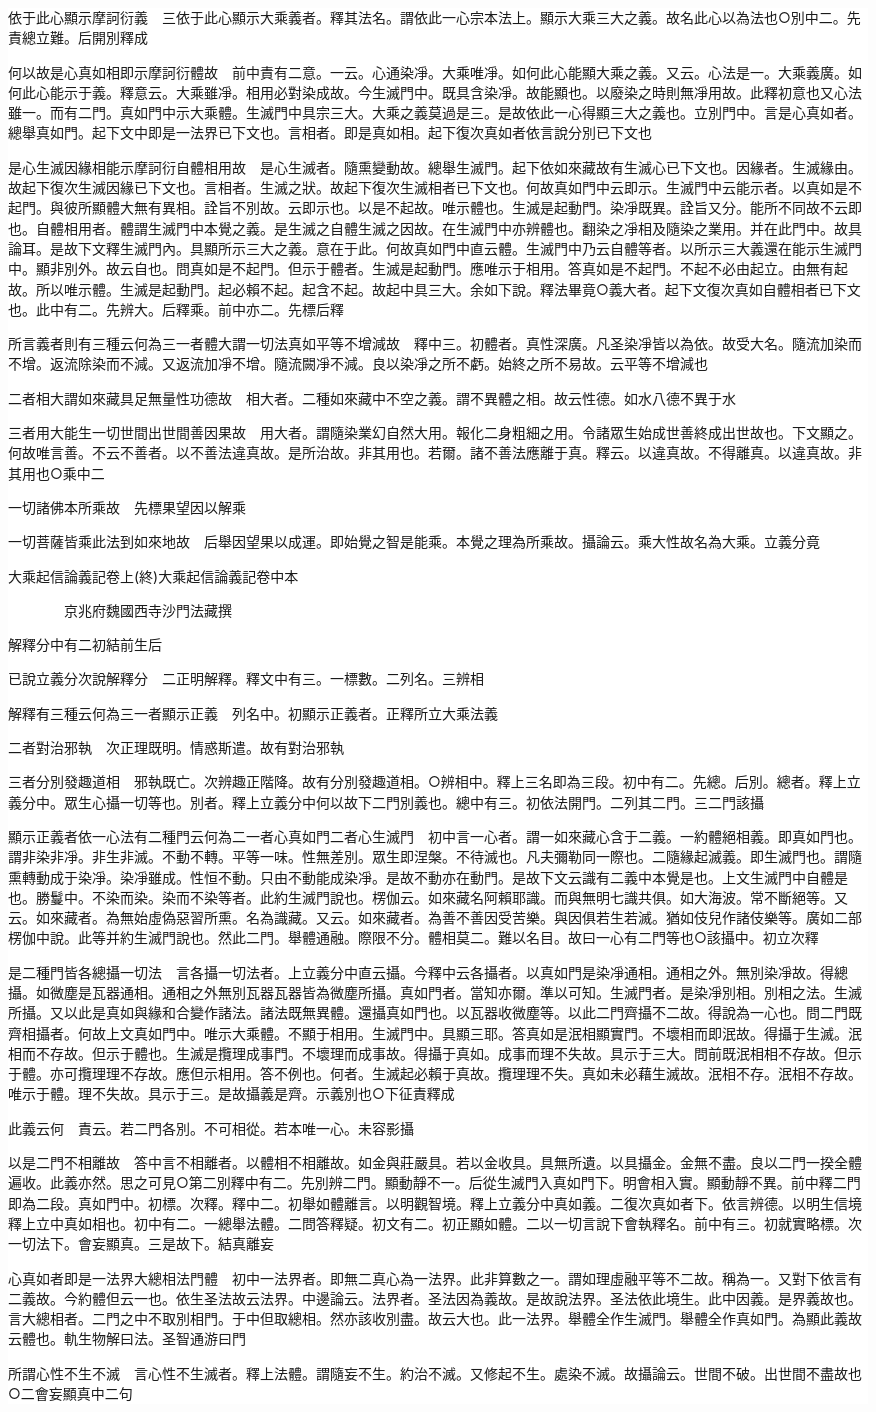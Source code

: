 依于此心顯示摩訶衍義　三依于此心顯示大乘義者。釋其法名。謂依此一心宗本法上。顯示大乘三大之義。故名此心以為法也○別中二。先責總立難。后開別釋成

何以故是心真如相即示摩訶衍體故　前中責有二意。一云。心通染凈。大乘唯凈。如何此心能顯大乘之義。又云。心法是一。大乘義廣。如何此心能示于義。釋意云。大乘雖凈。相用必對染成故。今生滅門中。既具含染凈。故能顯也。以廢染之時則無凈用故。此釋初意也又心法雖一。而有二門。真如門中示大乘體。生滅門中具宗三大。大乘之義莫過是三。是故依此一心得顯三大之義也。立別門中。言是心真如者。總舉真如門。起下文中即是一法界已下文也。言相者。即是真如相。起下復次真如者依言說分別已下文也

是心生滅因緣相能示摩訶衍自體相用故　是心生滅者。隨熏變動故。總舉生滅門。起下依如來藏故有生滅心已下文也。因緣者。生滅緣由。故起下復次生滅因緣已下文也。言相者。生滅之狀。故起下復次生滅相者已下文也。何故真如門中云即示。生滅門中云能示者。以真如是不起門。與彼所顯體大無有異相。詮旨不別故。云即示也。以是不起故。唯示體也。生滅是起動門。染凈既異。詮旨又分。能所不同故不云即也。自體相用者。體謂生滅門中本覺之義。是生滅之自體生滅之因故。在生滅門中亦辨體也。翻染之凈相及隨染之業用。并在此門中。故具論耳。是故下文釋生滅門內。具顯所示三大之義。意在于此。何故真如門中直云體。生滅門中乃云自體等者。以所示三大義還在能示生滅門中。顯非別外。故云自也。問真如是不起門。但示于體者。生滅是起動門。應唯示于相用。答真如是不起門。不起不必由起立。由無有起故。所以唯示體。生滅是起動門。起必賴不起。起含不起。故起中具三大。余如下說。釋法畢竟○義大者。起下文復次真如自體相者已下文也。此中有二。先辨大。后釋乘。前中亦二。先標后釋

所言義者則有三種云何為三一者體大謂一切法真如平等不增減故　釋中三。初體者。真性深廣。凡圣染凈皆以為依。故受大名。隨流加染而不增。返流除染而不減。又返流加凈不增。隨流闕凈不減。良以染凈之所不虧。始終之所不易故。云平等不增減也

二者相大謂如來藏具足無量性功德故　相大者。二種如來藏中不空之義。謂不異體之相。故云性德。如水八德不異于水

三者用大能生一切世間出世間善因果故　用大者。謂隨染業幻自然大用。報化二身粗細之用。令諸眾生始成世善終成出世故也。下文顯之。何故唯言善。不云不善者。以不善法違真故。是所治故。非其用也。若爾。諸不善法應離于真。釋云。以違真故。不得離真。以違真故。非其用也○乘中二

一切諸佛本所乘故　先標果望因以解乘

一切菩薩皆乘此法到如來地故　后舉因望果以成運。即始覺之智是能乘。本覺之理為所乘故。攝論云。乘大性故名為大乘。立義分竟

大乘起信論義記卷上(終)大乘起信論義記卷中本

　　　　京兆府魏國西寺沙門法藏撰


解釋分中有二初結前生后

已說立義分次說解釋分　二正明解釋。釋文中有三。一標數。二列名。三辨相

解釋有三種云何為三一者顯示正義　列名中。初顯示正義者。正釋所立大乘法義

二者對治邪執　次正理既明。情惑斯遣。故有對治邪執

三者分別發趣道相　邪執既亡。次辨趣正階降。故有分別發趣道相。○辨相中。釋上三名即為三段。初中有二。先總。后別。總者。釋上立義分中。眾生心攝一切等也。別者。釋上立義分中何以故下二門別義也。總中有三。初依法開門。二列其二門。三二門該攝

顯示正義者依一心法有二種門云何為二一者心真如門二者心生滅門　初中言一心者。謂一如來藏心含于二義。一約體絕相義。即真如門也。謂非染非凈。非生非滅。不動不轉。平等一味。性無差別。眾生即涅槃。不待滅也。凡夫彌勒同一際也。二隨緣起滅義。即生滅門也。謂隨熏轉動成于染凈。染凈雖成。性恒不動。只由不動能成染凈。是故不動亦在動門。是故下文云識有二義中本覺是也。上文生滅門中自體是也。勝鬘中。不染而染。染而不染等者。此約生滅門說也。楞伽云。如來藏名阿賴耶識。而與無明七識共俱。如大海波。常不斷絕等。又云。如來藏者。為無始虛偽惡習所熏。名為識藏。又云。如來藏者。為善不善因受苦樂。與因俱若生若滅。猶如伎兒作諸伎樂等。廣如二部楞伽中說。此等并約生滅門說也。然此二門。舉體通融。際限不分。體相莫二。難以名目。故曰一心有二門等也○該攝中。初立次釋

是二種門皆各總攝一切法　言各攝一切法者。上立義分中直云攝。今釋中云各攝者。以真如門是染凈通相。通相之外。無別染凈故。得總攝。如微塵是瓦器通相。通相之外無別瓦器瓦器皆為微塵所攝。真如門者。當知亦爾。準以可知。生滅門者。是染凈別相。別相之法。生滅所攝。又以此是真如與緣和合變作諸法。諸法既無異體。還攝真如門也。以瓦器收微塵等。以此二門齊攝不二故。得說為一心也。問二門既齊相攝者。何故上文真如門中。唯示大乘體。不顯于相用。生滅門中。具顯三耶。答真如是泯相顯實門。不壞相而即泯故。得攝于生滅。泯相而不存故。但示于體也。生滅是攬理成事門。不壞理而成事故。得攝于真如。成事而理不失故。具示于三大。問前既泯相相不存故。但示于體。亦可攬理理不存故。應但示相用。答不例也。何者。生滅起必賴于真故。攬理理不失。真如未必藉生滅故。泯相不存。泯相不存故。唯示于體。理不失故。具示于三。是故攝義是齊。示義別也○下征責釋成

此義云何　責云。若二門各別。不可相從。若本唯一心。未容影攝

以是二門不相離故　答中言不相離者。以體相不相離故。如金與莊嚴具。若以金收具。具無所遺。以具攝金。金無不盡。良以二門一揆全體遍收。此義亦然。思之可見○第二別釋中有二。先別辨二門。顯動靜不一。后從生滅門入真如門下。明會相入實。顯動靜不異。前中釋二門即為二段。真如門中。初標。次釋。釋中二。初舉如體離言。以明觀智境。釋上立義分中真如義。二復次真如者下。依言辨德。以明生信境釋上立中真如相也。初中有二。一總舉法體。二問答釋疑。初文有二。初正顯如體。二以一切言說下會執釋名。前中有三。初就實略標。次一切法下。會妄顯真。三是故下。結真離妄

心真如者即是一法界大總相法門體　初中一法界者。即無二真心為一法界。此非算數之一。謂如理虛融平等不二故。稱為一。又對下依言有二義故。今約體但云一也。依生圣法故云法界。中邊論云。法界者。圣法因為義故。是故說法界。圣法依此境生。此中因義。是界義故也。言大總相者。二門之中不取別相門。于中但取總相。然亦該收別盡。故云大也。此一法界。舉體全作生滅門。舉體全作真如門。為顯此義故云體也。軌生物解曰法。圣智通游曰門

所謂心性不生不滅　言心性不生滅者。釋上法體。謂隨妄不生。約治不滅。又修起不生。處染不滅。故攝論云。世間不破。出世間不盡故也○二會妄顯真中二句
